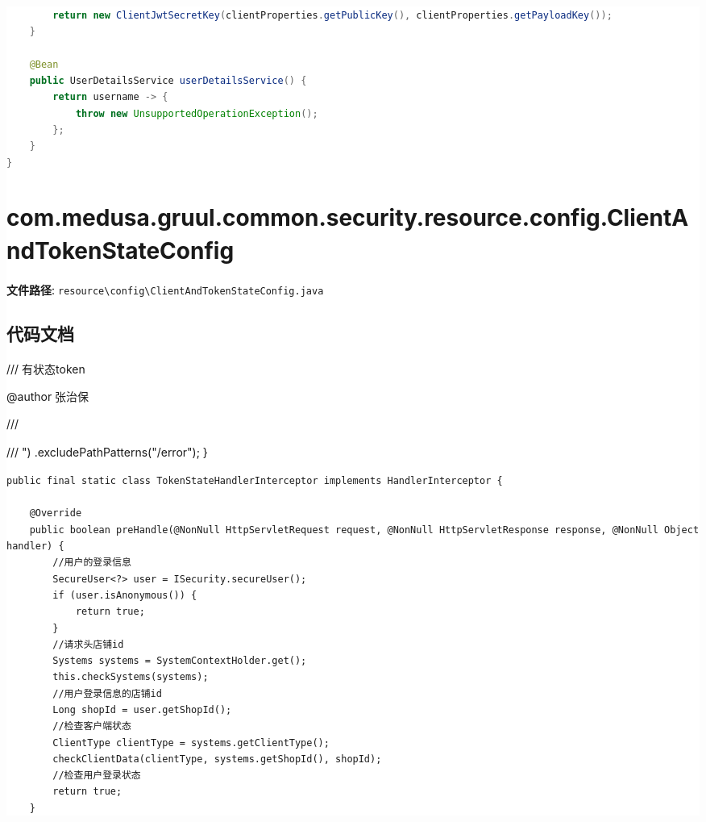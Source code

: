 ```java
        return new ClientJwtSecretKey(clientProperties.getPublicKey(), clientProperties.getPayloadKey());
    }

    @Bean
    public UserDetailsService userDetailsService() {
        return username -> {
            throw new UnsupportedOperationException();
        };
    }
}

```

# com.medusa.gruul.common.security.resource.config.ClientAndTokenStateConfig

**文件路径**: `resource\config\ClientAndTokenStateConfig.java`

## 代码文档
///
有状态token

@author 张治保
 
///

///
")
                .excludePathPatterns("/error");
    }

    public final static class TokenStateHandlerInterceptor implements HandlerInterceptor {

        @Override
        public boolean preHandle(@NonNull HttpServletRequest request, @NonNull HttpServletResponse response, @NonNull Object handler) {
            //用户的登录信息
            SecureUser<?> user = ISecurity.secureUser();
            if (user.isAnonymous()) {
                return true;
            }
            //请求头店铺id
            Systems systems = SystemContextHolder.get();
            this.checkSystems(systems);
            //用户登录信息的店铺id
            Long shopId = user.getShopId();
            //检查客户端状态
            ClientType clientType = systems.getClientType();
            checkClientData(clientType, systems.getShopId(), shopId);
            //检查用户登录状态
            return true;
        }
